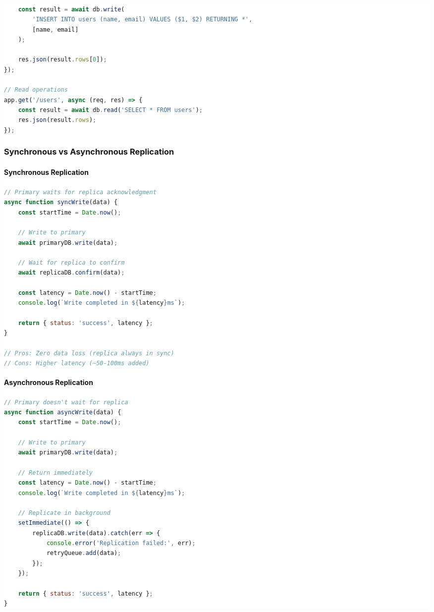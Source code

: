 ```javascript
    const result = await db.write(
        'INSERT INTO users (name, email) VALUES ($1, $2) RETURNING *',
        [name, email]
    );
    
    res.json(result.rows[0]);
});

// Read operations
app.get('/users', async (req, res) => {
    const result = await db.read('SELECT * FROM users');
    res.json(result.rows);
});
```

### Synchronous vs Asynchronous Replication

#### Synchronous Replication

```javascript
// Primary waits for replica acknowledgment
async function syncWrite(data) {
    const startTime = Date.now();
    
    // Write to primary
    await primaryDB.write(data);
    
    // Wait for replica to confirm
    await replicaDB.confirm(data);
    
    const latency = Date.now() - startTime;
    console.log(`Write completed in ${latency}ms`);
    
    return { status: 'success', latency };
}

// Pros: Zero data loss (replica always in sync)
// Cons: Higher latency (~50-100ms added)
```

#### Asynchronous Replication

```javascript
// Primary doesn't wait for replica
async function asyncWrite(data) {
    const startTime = Date.now();
    
    // Write to primary
    await primaryDB.write(data);
    
    // Return immediately
    const latency = Date.now() - startTime;
    console.log(`Write completed in ${latency}ms`);
    
    // Replicate in background
    setImmediate(() => {
        replicaDB.write(data).catch(err => {
            console.error('Replication failed:', err);
            retryQueue.add(data);
        });
    });
    
    return { status: 'success', latency };
}
```